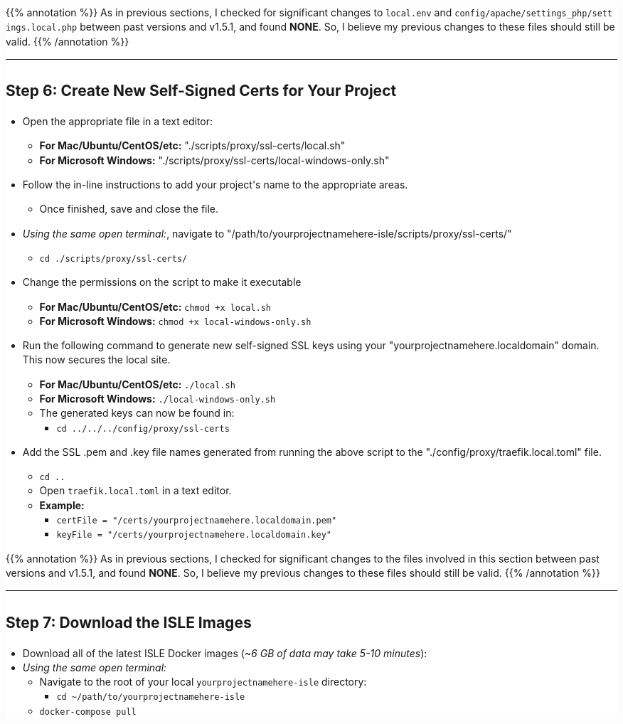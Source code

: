 {{% annotation %}}
As in previous sections, I checked for significant changes to `local.env` and `config/apache/settings_php/settings.local.php` between past versions and v1.5.1, and found **NONE**. So, I believe my previous changes to these files should still be valid.
{{% /annotation %}}

---

## Step 6: Create New Self-Signed Certs for Your Project

* Open the appropriate file in a text editor:
    * **For Mac/Ubuntu/CentOS/etc:** "./scripts/proxy/ssl-certs/local.sh"
    * **For Microsoft Windows:** "./scripts/proxy/ssl-certs/local-windows-only.sh"

* Follow the in-line instructions to add your project's name to the appropriate areas.
    * Once finished, save and close the file.

* _Using the same open terminal:_, navigate to "/path/to/yourprojectnamehere-isle/scripts/proxy/ssl-certs/"
    * `cd ./scripts/proxy/ssl-certs/`

* Change the permissions on the script to make it executable
    * **For Mac/Ubuntu/CentOS/etc:** `chmod +x local.sh`
    * **For Microsoft Windows:** `chmod +x local-windows-only.sh`

* Run the following command to generate new self-signed SSL keys using your "yourprojectnamehere.localdomain" domain. This now secures the local site.
    * **For Mac/Ubuntu/CentOS/etc:** `./local.sh`
    * **For Microsoft Windows:** `./local-windows-only.sh`
    * The generated keys can now be found in:
        * `cd ../../../config/proxy/ssl-certs`

* Add the SSL .pem and .key file names generated from running the above script to the "./config/proxy/traefik.local.toml" file.
    * `cd ..`
    * Open `traefik.local.toml` in a text editor.
    * **Example:**
        * `certFile = "/certs/yourprojectnamehere.localdomain.pem"`
        * `keyFile = "/certs/yourprojectnamehere.localdomain.key"`

{{% annotation %}}
As in previous sections, I checked for significant changes to the files involved in this section between past versions and v1.5.1, and found **NONE**. So, I believe my previous changes to these files should still be valid.
{{% /annotation %}}

---

## Step 7: Download the ISLE Images

* Download all of the latest ISLE Docker images (_~6 GB of data may take 5-10 minutes_):
* _Using the same open terminal:_
    * Navigate to the root of your local `yourprojectnamehere-isle` directory:
        * `cd ~/path/to/yourprojectnamehere-isle`
    * `docker-compose pull`
